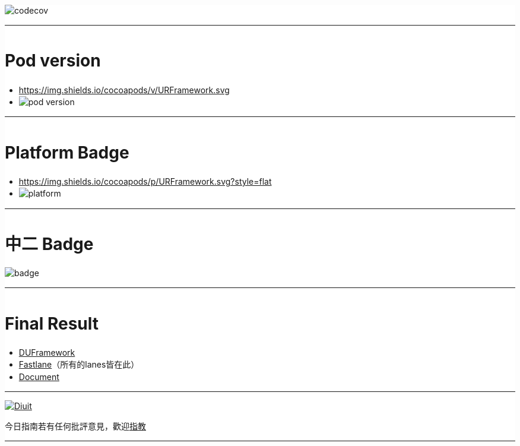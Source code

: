 ![codecov](http://i.imgur.com/LOqA0Q6.png)

---

# Pod version

* https://img.shields.io/cocoapods/v/URFramework.svg
* ![pod version](https://img.shields.io/cocoapods/v/DUFramework.svg)

---

# Platform Badge

* https://img.shields.io/cocoapods/p/URFramework.svg?style=flat
* ![platform](https://img.shields.io/cocoapods/p/DUFramework.svg?style=flat)

---

# 中二 Badge

![badge](https://img.shields.io/badge/%E5%90%8C%E6%AD%A5%E7%8E%87-400%25-red.svg)

---

# Final Result

* [DUFramework](https://github.com/pofat/DUFramework)
* [Fastlane](https://github.com/pofat/DUFrameworkFastlane)（所有的lanes皆在此）
* [Document](http://cocoadocs.org/docsets/DUFramework/0.1.4/)

---

[![Diuit](http://api.diuit.com/images/logo.png)](http://api.diuit.com/)

今日指南若有任何批評意見，歡迎[指教](mailto:pofattseng@diuit.com)

---


